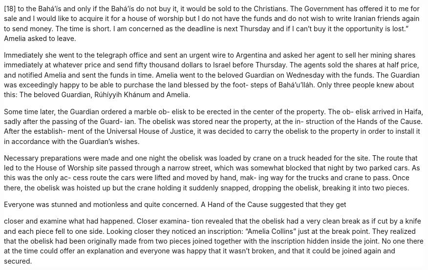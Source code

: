 
\[18\] to the Bahá’ís and only if the Bahá’ís do not buy it, it
would be sold to the Christians. The Government has
offered it to me for sale and I would like to acquire it for a
house of worship but I do not have the funds and do not
wish to write Iranian friends again to send money. The
time is short. I am concerned as the deadline is next
Thursday and if I can’t buy it the opportunity is lost.”
Amelia asked to leave.

Immediately she went to the telegraph office and sent
an urgent wire to Argentina and asked her agent to sell
her mining shares immediately at whatever price and send
fifty thousand dollars to Israel before Thursday. The agents
sold the shares at half price, and notified Amelia and sent
the funds in time. Amelia went to the beloved Guardian on
Wednesday with the funds. The Guardian was exceedingly
happy to be able to purchase the land blessed by the foot-
steps of Bahá’u’lláh. Only three people knew about this:
The beloved Guardian, Rúhíyyih Khánum and Amelia.

Some time later, the Guardian ordered a marble ob-
elisk to be erected in the center of the property. The ob-
elisk arrived in Haifa, sadly after the passing of the Guard-
ian. The obelisk was stored near the property, at the in-
struction of the Hands of the Cause. After the establish-
ment of the Universal House of Justice, it was decided to
carry the obelisk to the property in order to install it in
accordance with the Guardian’s wishes.

Necessary preparations were made and one night the
obelisk was loaded by crane on a truck headed for the
site. The route that led to the House of Worship site passed
through a narrow street, which was somewhat blocked
that night by two parked cars. As this was the only ac-
cess route the cars were lifted and moved by hand, mak-
ing way for the trucks and crane to pass. Once there, the
obelisk was hoisted up but the crane holding it suddenly
snapped, dropping the obelisk, breaking it into two pieces.

Everyone was stunned and motionless and quite
concerned. A Hand of the Cause suggested that they get

closer and examine what had happened. Closer examina-
tion revealed that the obelisk had a very clean break as if
cut by a knife and each piece fell to one side. Looking
closer they noticed an inscription: “Amelia Collins” just
at the break point. They realized that the obelisk had
been originally made from two pieces joined together with
the inscription hidden inside the joint. No one there at
the time could offer an explanation and everyone was
happy that it wasn’t broken, and that it could be joined
again and secured.
